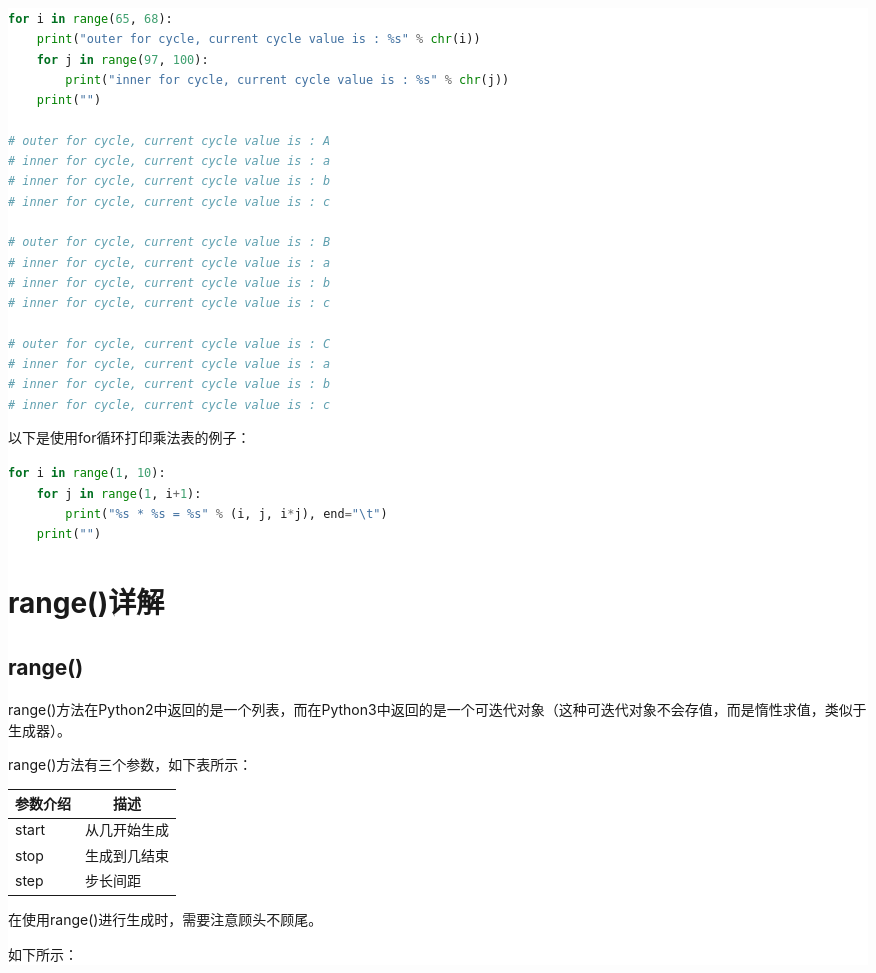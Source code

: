 ```python
for i in range(65, 68):
    print("outer for cycle, current cycle value is : %s" % chr(i))
    for j in range(97, 100):
        print("inner for cycle, current cycle value is : %s" % chr(j))
    print("")

# outer for cycle, current cycle value is : A
# inner for cycle, current cycle value is : a
# inner for cycle, current cycle value is : b
# inner for cycle, current cycle value is : c

# outer for cycle, current cycle value is : B
# inner for cycle, current cycle value is : a
# inner for cycle, current cycle value is : b
# inner for cycle, current cycle value is : c

# outer for cycle, current cycle value is : C
# inner for cycle, current cycle value is : a
# inner for cycle, current cycle value is : b
# inner for cycle, current cycle value is : c

```

以下是使用for循环打印乘法表的例子：

```python
for i in range(1, 10):
    for j in range(1, i+1):
        print("%s * %s = %s" % (i, j, i*j), end="\t")
    print("")

```

# range()详解

## range()

range()方法在Python2中返回的是一个列表，而在Python3中返回的是一个可迭代对象（这种可迭代对象不会存值，而是惰性求值，类似于生成器）。

range()方法有三个参数，如下表所示：

| 参数介绍 | 描述         |
| -------- | ------------ |
| start    | 从几开始生成 |
| stop     | 生成到几结束 |
| step     | 步长间距     |

在使用range()进行生成时，需要注意顾头不顾尾。

如下所示：
